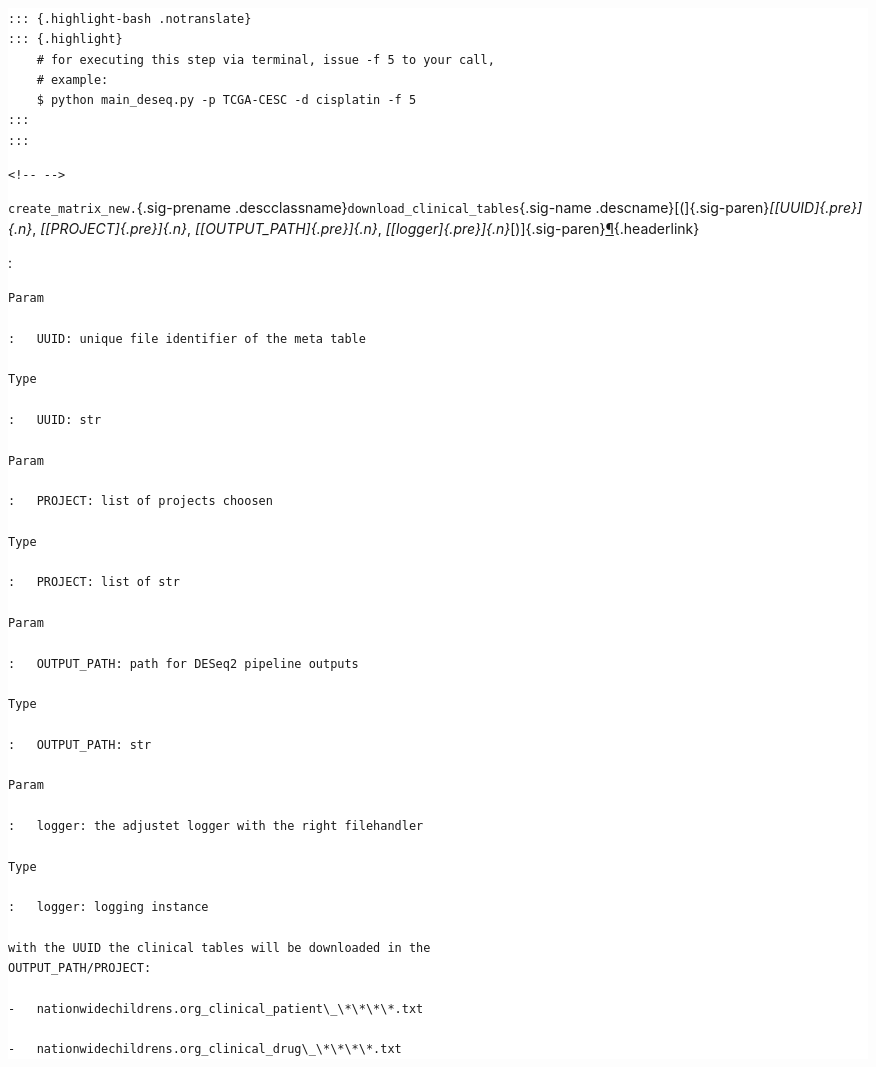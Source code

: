     ::: {.highlight-bash .notranslate}
    ::: {.highlight}
        # for executing this step via terminal, issue -f 5 to your call,
        # example:
        $ python main_deseq.py -p TCGA-CESC -d cisplatin -f 5
    :::
    :::

```{=html}
<!-- -->
```

`create_matrix_new.`{.sig-prename .descclassname}`download_clinical_tables`{.sig-name .descname}[(]{.sig-paren}*[[UUID]{.pre}]{.n}*, *[[PROJECT]{.pre}]{.n}*, *[[OUTPUT_PATH]{.pre}]{.n}*, *[[logger]{.pre}]{.n}*[)]{.sig-paren}[¶](#create_matrix_new.download_clinical_tables "Permalink to this definition"){.headerlink}

:   

    Param

    :   UUID: unique file identifier of the meta table

    Type

    :   UUID: str

    Param

    :   PROJECT: list of projects choosen

    Type

    :   PROJECT: list of str

    Param

    :   OUTPUT_PATH: path for DESeq2 pipeline outputs

    Type

    :   OUTPUT_PATH: str

    Param

    :   logger: the adjustet logger with the right filehandler

    Type

    :   logger: logging instance

    with the UUID the clinical tables will be downloaded in the
    OUTPUT_PATH/PROJECT:

    -   nationwidechildrens.org_clinical_patient\_\*\*\*\*.txt

    -   nationwidechildrens.org_clinical_drug\_\*\*\*\*.txt
